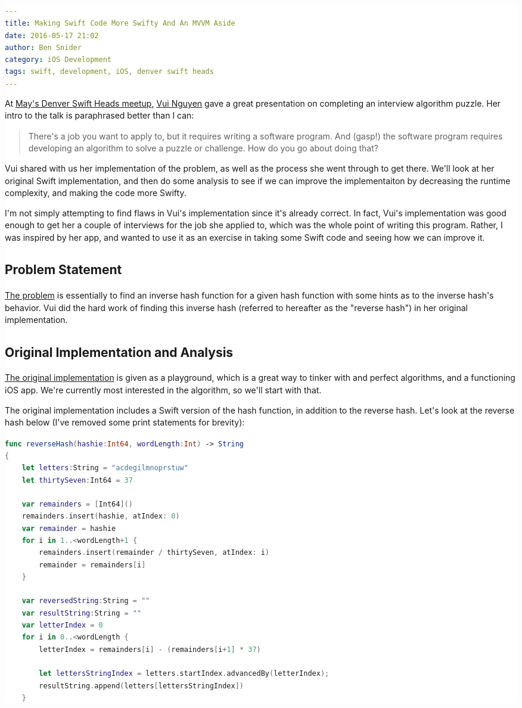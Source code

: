 ```yaml
---
title: Making Swift Code More Swifty And An MVVM Aside
date: 2016-05-17 21:02
author: Ben Snider
category: iOS Development
tags: swift, development, iOS, denver swift heads
---
```


At [May's Denver Swift Heads meetup](http://www.meetup.com/Denver-Swift-Heads/events/230471435/), [Vui Nguyen](https://sunfishempire.wordpress.com) gave a great presentation on completing an interview algorithm puzzle. Her intro to the talk is paraphrased better than I can:

> There's a job you want to apply to, but it requires writing a software program. And (gasp!) the software program requires developing an algorithm to solve a puzzle or challenge. How do you go about doing that?

Vui shared with us her implementation of the problem, as well as the process she went through to get there. We'll look at her original Swift implementation, and then do some analysis to see if we can improve the implementaiton by decreasing the runtime complexity, and making the code more Swifty.

I'm not simply attempting to find flaws in Vui's implementation since it's already correct. In fact, Vui's implementation was good enough to get her a couple of interviews for the job she applied to, which was the whole point of writing this program. Rather, I was inspired by her app, and wanted to use it as an exercise in taking some Swift code and seeing how we can improve it.

## Problem Statement

[The problem](https://raw.githubusercontent.com/vuinguyen/SubstringHashSwift/master/TrelloiOSDeveloperJobOpening.png) is essentially to find an inverse hash function for a given hash function with some hints as to the inverse hash's behavior. Vui did the hard work of finding this inverse hash (referred to hereafter as the "reverse hash") in her original implementation.

## Original Implementation and Analysis

[The original implementation](https://github.com/vuinguyen/SubstringHashSwift) is given as a playground, which is a great way to tinker with and perfect algorithms, and a functioning iOS app. We're currently most interested in the algorithm, so we'll start with that.

The original implementation includes a Swift version of the hash function, in addition to the reverse hash. Let's look at the reverse hash below (I've removed some print statements for brevity):

```swift
func reverseHash(hashie:Int64, wordLength:Int) -> String
{
    let letters:String = "acdegilmnoprstuw"
    let thirtySeven:Int64 = 37

    var remainders = [Int64]()
    remainders.insert(hashie, atIndex: 0)
    var remainder = hashie
    for i in 1..<wordLength+1 {
        remainders.insert(remainder / thirtySeven, atIndex: i)
        remainder = remainders[i]
    }

    var reversedString:String = ""
    var resultString:String = ""
    var letterIndex = 0
    for i in 0..<wordLength {
        letterIndex = remainders[i] - (remainders[i+1] * 37)

        let lettersStringIndex = letters.startIndex.advancedBy(letterIndex);
        resultString.append(letters[lettersStringIndex])
    }
```